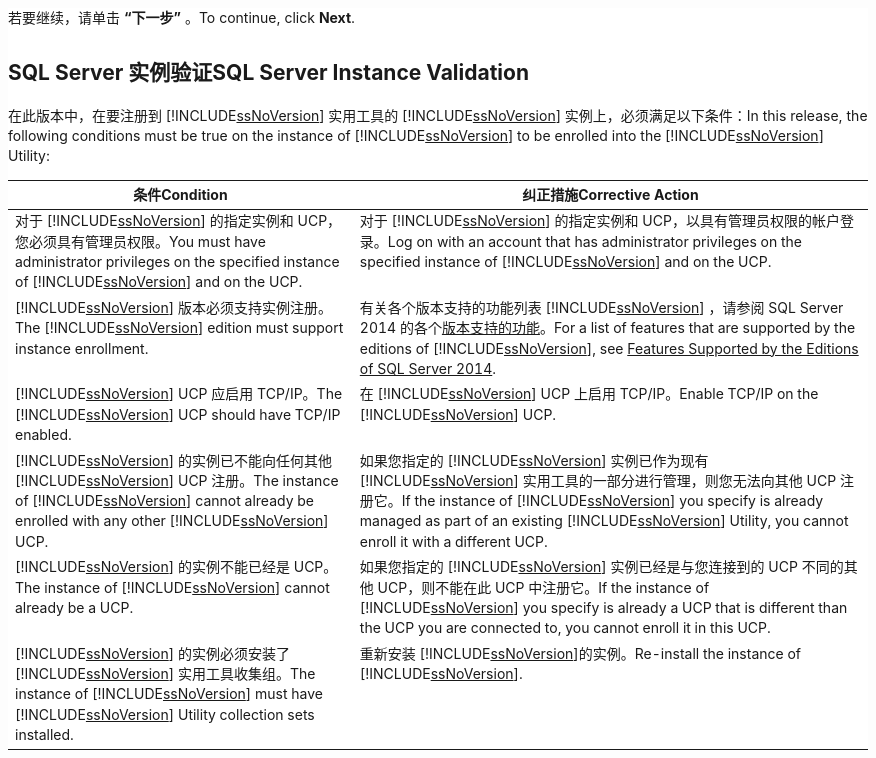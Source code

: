  <span data-ttu-id="a3358-165">若要继续，请单击 **“下一步”** 。</span><span class="sxs-lookup"><span data-stu-id="a3358-165">To continue, click **Next**.</span></span>  
  
##  <a name="sql-server-instance-validation"></a><a name="Validation_rules"></a> <span data-ttu-id="a3358-166">SQL Server 实例验证</span><span class="sxs-lookup"><span data-stu-id="a3358-166">SQL Server Instance Validation</span></span>  
 <span data-ttu-id="a3358-167">在此版本中，在要注册到 [!INCLUDE[ssNoVersion](../../includes/ssnoversion-md.md)] 实用工具的 [!INCLUDE[ssNoVersion](../../includes/ssnoversion-md.md)] 实例上，必须满足以下条件：</span><span class="sxs-lookup"><span data-stu-id="a3358-167">In this release, the following conditions must be true on the instance of [!INCLUDE[ssNoVersion](../../includes/ssnoversion-md.md)] to be enrolled into the [!INCLUDE[ssNoVersion](../../includes/ssnoversion-md.md)] Utility:</span></span>  
  
|<span data-ttu-id="a3358-168">条件</span><span class="sxs-lookup"><span data-stu-id="a3358-168">Condition</span></span>|<span data-ttu-id="a3358-169">纠正措施</span><span class="sxs-lookup"><span data-stu-id="a3358-169">Corrective Action</span></span>|  
|---------------|-----------------------|  
|<span data-ttu-id="a3358-170">对于 [!INCLUDE[ssNoVersion](../../includes/ssnoversion-md.md)] 的指定实例和 UCP，您必须具有管理员权限。</span><span class="sxs-lookup"><span data-stu-id="a3358-170">You must have administrator privileges on the specified instance of [!INCLUDE[ssNoVersion](../../includes/ssnoversion-md.md)] and on the UCP.</span></span>|<span data-ttu-id="a3358-171">对于 [!INCLUDE[ssNoVersion](../../includes/ssnoversion-md.md)] 的指定实例和 UCP，以具有管理员权限的帐户登录。</span><span class="sxs-lookup"><span data-stu-id="a3358-171">Log on with an account that has administrator privileges on the specified instance of [!INCLUDE[ssNoVersion](../../includes/ssnoversion-md.md)] and on the UCP.</span></span>|  
|<span data-ttu-id="a3358-172">[!INCLUDE[ssNoVersion](../../includes/ssnoversion-md.md)] 版本必须支持实例注册。</span><span class="sxs-lookup"><span data-stu-id="a3358-172">The [!INCLUDE[ssNoVersion](../../includes/ssnoversion-md.md)] edition must support instance enrollment.</span></span>|<span data-ttu-id="a3358-173">有关各个版本支持的功能列表 [!INCLUDE[ssNoVersion](../../includes/ssnoversion-md.md)] ，请参阅 SQL Server 2014 的各个[版本支持的功能](../../getting-started/features-supported-by-the-editions-of-sql-server-2014.md)。</span><span class="sxs-lookup"><span data-stu-id="a3358-173">For a list of features that are supported by the editions of [!INCLUDE[ssNoVersion](../../includes/ssnoversion-md.md)], see [Features Supported by the Editions of SQL Server 2014](../../getting-started/features-supported-by-the-editions-of-sql-server-2014.md).</span></span>|  
|<span data-ttu-id="a3358-174">[!INCLUDE[ssNoVersion](../../includes/ssnoversion-md.md)] UCP 应启用 TCP/IP。</span><span class="sxs-lookup"><span data-stu-id="a3358-174">The [!INCLUDE[ssNoVersion](../../includes/ssnoversion-md.md)] UCP should have TCP/IP enabled.</span></span>|<span data-ttu-id="a3358-175">在 [!INCLUDE[ssNoVersion](../../includes/ssnoversion-md.md)] UCP 上启用 TCP/IP。</span><span class="sxs-lookup"><span data-stu-id="a3358-175">Enable TCP/IP on the [!INCLUDE[ssNoVersion](../../includes/ssnoversion-md.md)] UCP.</span></span>|  
|<span data-ttu-id="a3358-176">[!INCLUDE[ssNoVersion](../../includes/ssnoversion-md.md)] 的实例已不能向任何其他 [!INCLUDE[ssNoVersion](../../includes/ssnoversion-md.md)] UCP 注册。</span><span class="sxs-lookup"><span data-stu-id="a3358-176">The instance of [!INCLUDE[ssNoVersion](../../includes/ssnoversion-md.md)] cannot already be enrolled with any other [!INCLUDE[ssNoVersion](../../includes/ssnoversion-md.md)] UCP.</span></span>|<span data-ttu-id="a3358-177">如果您指定的 [!INCLUDE[ssNoVersion](../../includes/ssnoversion-md.md)] 实例已作为现有 [!INCLUDE[ssNoVersion](../../includes/ssnoversion-md.md)] 实用工具的一部分进行管理，则您无法向其他 UCP 注册它。</span><span class="sxs-lookup"><span data-stu-id="a3358-177">If the instance of [!INCLUDE[ssNoVersion](../../includes/ssnoversion-md.md)] you specify is already managed as part of an existing [!INCLUDE[ssNoVersion](../../includes/ssnoversion-md.md)] Utility, you cannot enroll it with a different UCP.</span></span>|  
|<span data-ttu-id="a3358-178">[!INCLUDE[ssNoVersion](../../includes/ssnoversion-md.md)] 的实例不能已经是 UCP。</span><span class="sxs-lookup"><span data-stu-id="a3358-178">The instance of [!INCLUDE[ssNoVersion](../../includes/ssnoversion-md.md)] cannot already be a UCP.</span></span>|<span data-ttu-id="a3358-179">如果您指定的 [!INCLUDE[ssNoVersion](../../includes/ssnoversion-md.md)] 实例已经是与您连接到的 UCP 不同的其他 UCP，则不能在此 UCP 中注册它。</span><span class="sxs-lookup"><span data-stu-id="a3358-179">If the instance of [!INCLUDE[ssNoVersion](../../includes/ssnoversion-md.md)] you specify is already a UCP that is different than the UCP you are connected to, you cannot enroll it in this UCP.</span></span>|  
|<span data-ttu-id="a3358-180">[!INCLUDE[ssNoVersion](../../includes/ssnoversion-md.md)] 的实例必须安装了 [!INCLUDE[ssNoVersion](../../includes/ssnoversion-md.md)] 实用工具收集组。</span><span class="sxs-lookup"><span data-stu-id="a3358-180">The instance of [!INCLUDE[ssNoVersion](../../includes/ssnoversion-md.md)] must have [!INCLUDE[ssNoVersion](../../includes/ssnoversion-md.md)] Utility collection sets installed.</span></span>|<span data-ttu-id="a3358-181">重新安装 [!INCLUDE[ssNoVersion](../../includes/ssnoversion-md.md)]的实例。</span><span class="sxs-lookup"><span data-stu-id="a3358-181">Re-install the instance of [!INCLUDE[ssNoVersion](../../includes/ssnoversion-md.md)].</span></span>|  